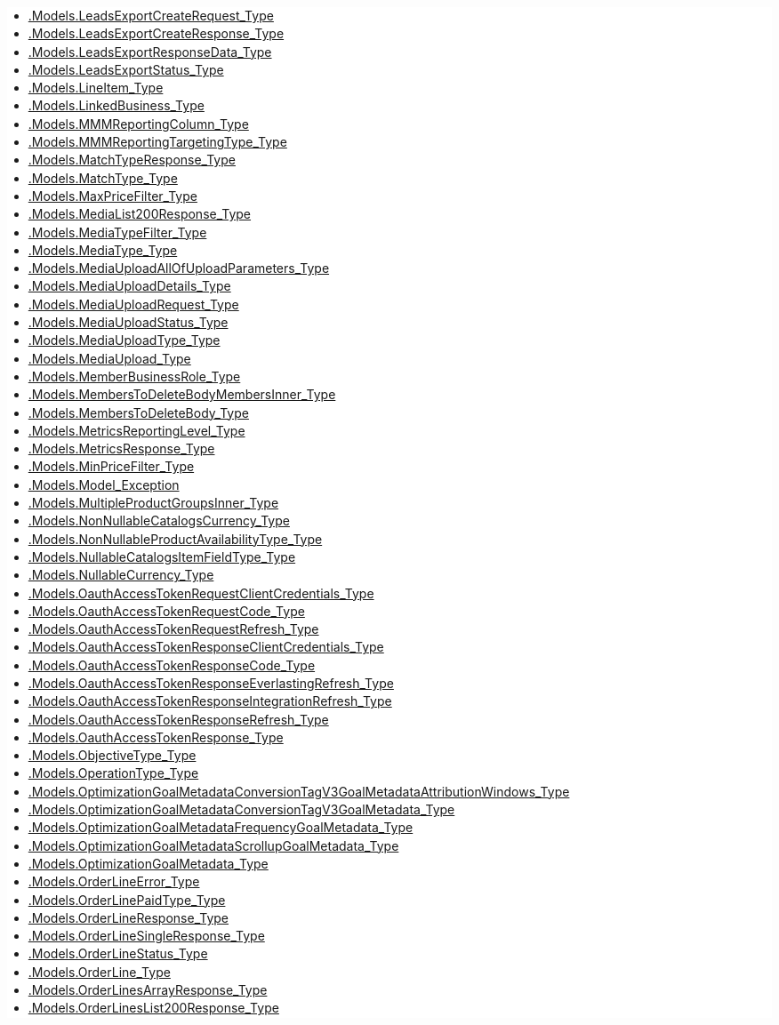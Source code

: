  - [.Models.LeadsExportCreateRequest_Type](LeadsExportCreateRequest_Type.md)
 - [.Models.LeadsExportCreateResponse_Type](LeadsExportCreateResponse_Type.md)
 - [.Models.LeadsExportResponseData_Type](LeadsExportResponseData_Type.md)
 - [.Models.LeadsExportStatus_Type](LeadsExportStatus_Type.md)
 - [.Models.LineItem_Type](LineItem_Type.md)
 - [.Models.LinkedBusiness_Type](LinkedBusiness_Type.md)
 - [.Models.MMMReportingColumn_Type](MMMReportingColumn_Type.md)
 - [.Models.MMMReportingTargetingType_Type](MMMReportingTargetingType_Type.md)
 - [.Models.MatchTypeResponse_Type](MatchTypeResponse_Type.md)
 - [.Models.MatchType_Type](MatchType_Type.md)
 - [.Models.MaxPriceFilter_Type](MaxPriceFilter_Type.md)
 - [.Models.MediaList200Response_Type](MediaList200Response_Type.md)
 - [.Models.MediaTypeFilter_Type](MediaTypeFilter_Type.md)
 - [.Models.MediaType_Type](MediaType_Type.md)
 - [.Models.MediaUploadAllOfUploadParameters_Type](MediaUploadAllOfUploadParameters_Type.md)
 - [.Models.MediaUploadDetails_Type](MediaUploadDetails_Type.md)
 - [.Models.MediaUploadRequest_Type](MediaUploadRequest_Type.md)
 - [.Models.MediaUploadStatus_Type](MediaUploadStatus_Type.md)
 - [.Models.MediaUploadType_Type](MediaUploadType_Type.md)
 - [.Models.MediaUpload_Type](MediaUpload_Type.md)
 - [.Models.MemberBusinessRole_Type](MemberBusinessRole_Type.md)
 - [.Models.MembersToDeleteBodyMembersInner_Type](MembersToDeleteBodyMembersInner_Type.md)
 - [.Models.MembersToDeleteBody_Type](MembersToDeleteBody_Type.md)
 - [.Models.MetricsReportingLevel_Type](MetricsReportingLevel_Type.md)
 - [.Models.MetricsResponse_Type](MetricsResponse_Type.md)
 - [.Models.MinPriceFilter_Type](MinPriceFilter_Type.md)
 - [.Models.Model_Exception](Model_Exception.md)
 - [.Models.MultipleProductGroupsInner_Type](MultipleProductGroupsInner_Type.md)
 - [.Models.NonNullableCatalogsCurrency_Type](NonNullableCatalogsCurrency_Type.md)
 - [.Models.NonNullableProductAvailabilityType_Type](NonNullableProductAvailabilityType_Type.md)
 - [.Models.NullableCatalogsItemFieldType_Type](NullableCatalogsItemFieldType_Type.md)
 - [.Models.NullableCurrency_Type](NullableCurrency_Type.md)
 - [.Models.OauthAccessTokenRequestClientCredentials_Type](OauthAccessTokenRequestClientCredentials_Type.md)
 - [.Models.OauthAccessTokenRequestCode_Type](OauthAccessTokenRequestCode_Type.md)
 - [.Models.OauthAccessTokenRequestRefresh_Type](OauthAccessTokenRequestRefresh_Type.md)
 - [.Models.OauthAccessTokenResponseClientCredentials_Type](OauthAccessTokenResponseClientCredentials_Type.md)
 - [.Models.OauthAccessTokenResponseCode_Type](OauthAccessTokenResponseCode_Type.md)
 - [.Models.OauthAccessTokenResponseEverlastingRefresh_Type](OauthAccessTokenResponseEverlastingRefresh_Type.md)
 - [.Models.OauthAccessTokenResponseIntegrationRefresh_Type](OauthAccessTokenResponseIntegrationRefresh_Type.md)
 - [.Models.OauthAccessTokenResponseRefresh_Type](OauthAccessTokenResponseRefresh_Type.md)
 - [.Models.OauthAccessTokenResponse_Type](OauthAccessTokenResponse_Type.md)
 - [.Models.ObjectiveType_Type](ObjectiveType_Type.md)
 - [.Models.OperationType_Type](OperationType_Type.md)
 - [.Models.OptimizationGoalMetadataConversionTagV3GoalMetadataAttributionWindows_Type](OptimizationGoalMetadataConversionTagV3GoalMetadataAttributionWindows_Type.md)
 - [.Models.OptimizationGoalMetadataConversionTagV3GoalMetadata_Type](OptimizationGoalMetadataConversionTagV3GoalMetadata_Type.md)
 - [.Models.OptimizationGoalMetadataFrequencyGoalMetadata_Type](OptimizationGoalMetadataFrequencyGoalMetadata_Type.md)
 - [.Models.OptimizationGoalMetadataScrollupGoalMetadata_Type](OptimizationGoalMetadataScrollupGoalMetadata_Type.md)
 - [.Models.OptimizationGoalMetadata_Type](OptimizationGoalMetadata_Type.md)
 - [.Models.OrderLineError_Type](OrderLineError_Type.md)
 - [.Models.OrderLinePaidType_Type](OrderLinePaidType_Type.md)
 - [.Models.OrderLineResponse_Type](OrderLineResponse_Type.md)
 - [.Models.OrderLineSingleResponse_Type](OrderLineSingleResponse_Type.md)
 - [.Models.OrderLineStatus_Type](OrderLineStatus_Type.md)
 - [.Models.OrderLine_Type](OrderLine_Type.md)
 - [.Models.OrderLinesArrayResponse_Type](OrderLinesArrayResponse_Type.md)
 - [.Models.OrderLinesList200Response_Type](OrderLinesList200Response_Type.md)